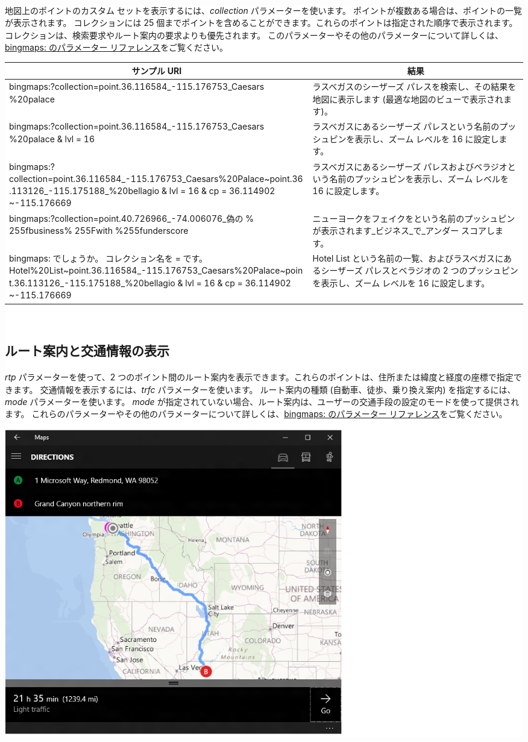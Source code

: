 
地図上のポイントのカスタム セットを表示するには、*collection* パラメーターを使います。 ポイントが複数ある場合は、ポイントの一覧が表示されます。 コレクションには 25 個までポイントを含めることができます。これらのポイントは指定された順序で表示されます。 コレクションは、検索要求やルート案内の要求よりも優先されます。 このパラメーターやその他のパラメーターについて詳しくは、[bingmaps: のパラメーター リファレンス](#bingmaps-param-reference)をご覧ください。

| サンプル URI | 結果                                                                                                                   |
|--------------------------------------------------------------------------------------------------------------------------------------------------------------------|---------------------------------------------------------------------------------------------------------------------------|
| bingmaps:?collection=point.36.116584\_-115.176753\_Caesars %20palace                                                                                                | ラスベガスのシーザーズ パレスを検索し、その結果を地図に表示します (最適な地図のビューで表示されます)。                         |
| bingmaps:?collection=point.36.116584\_-115.176753\_Caesars %20palace & lvl = 16                                                                                         | ラスベガスにあるシーザーズ パレスという名前のプッシュピンを表示し、ズーム レベルを 16 に設定します。                                               |
| bingmaps:?collection=point.36.116584\_-115.176753\_Caesars%20Palace~point.36.113126\_-115.175188\_%20bellagio & lvl = 16 & cp = 36.114902 ~-115.176669                   | ラスベガスにあるシーザーズ パレスおよびベラジオという名前のプッシュピンを表示し、ズーム レベルを 16 に設定します。              |
| bingmaps:?collection=point.40.726966\_-74.006076\_偽の % 255fbusiness% 255Fwith %255funderscore                                                                        | ニューヨークをフェイクをという名前のプッシュピンが表示されます\_ビジネス\_で\_アンダー スコアします。                                                  |
| bingmaps: でしょうか。 コレクション名を = です。Hotel%20List~point.36.116584\_-115.176753\_Caesars%20Palace~point.36.113126\_-115.175188\_%20bellagio & lvl = 16 & cp = 36.114902 ~-115.176669 | Hotel List という名前の一覧、およびラスベガスにあるシーザーズ パレスとベラジオの 2 つのプッシュピンを表示し、ズーム レベルを 16 に設定します。 |

 

## <a name="display-directions-and-traffic"></a>ルート案内と交通情報の表示


*rtp* パラメーターを使って、2 つのポイント間のルート案内を表示できます。これらのポイントは、住所または緯度と経度の座標で指定できます。 交通情報を表示するには、*trfc* パラメーターを使います。 ルート案内の種類 (自動車、徒歩、乗り換え案内) を指定するには、*mode* パラメーターを使います。 *mode* が指定されていない場合、ルート案内は、ユーザーの交通手段の設定のモードを使って提供されます。 これらのパラメーターやその他のパラメーターについて詳しくは、[bingmaps: のパラメーター リファレンス](#bingmaps-param-reference)をご覧ください。

![ルート案内の例](images/windowsmapgcdirections.png)
